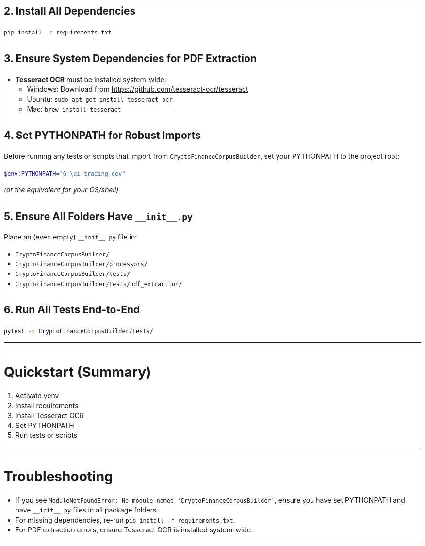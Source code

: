 ## 2. Install All Dependencies
```bash
pip install -r requirements.txt
```

## 3. Ensure System Dependencies for PDF Extraction
- **Tesseract OCR** must be installed system-wide:
  - Windows: Download from https://github.com/tesseract-ocr/tesseract
  - Ubuntu: `sudo apt-get install tesseract-ocr`
  - Mac: `brew install tesseract`

## 4. Set PYTHONPATH for Robust Imports
Before running any tests or scripts that import from `CryptoFinanceCorpusBuilder`, set your PYTHONPATH to the project root:
```powershell
$env:PYTHONPATH="G:\ai_trading_dev"
```
*(or the equivalent for your OS/shell)*

## 5. Ensure All Folders Have `__init__.py`
Place an (even empty) `__init__.py` file in:
- `CryptoFinanceCorpusBuilder/`
- `CryptoFinanceCorpusBuilder/processors/`
- `CryptoFinanceCorpusBuilder/tests/`
- `CryptoFinanceCorpusBuilder/tests/pdf_extraction/`

## 6. Run All Tests End-to-End
```bash
pytest -s CryptoFinanceCorpusBuilder/tests/
```

---

# Quickstart (Summary)
1. Activate venv
2. Install requirements
3. Install Tesseract OCR
4. Set PYTHONPATH
5. Run tests or scripts

---

# Troubleshooting
- If you see `ModuleNotFoundError: No module named 'CryptoFinanceCorpusBuilder'`, ensure you have set PYTHONPATH and have `__init__.py` files in all package folders.
- For missing dependencies, re-run `pip install -r requirements.txt`.
- For PDF extraction errors, ensure Tesseract OCR is installed system-wide.

---